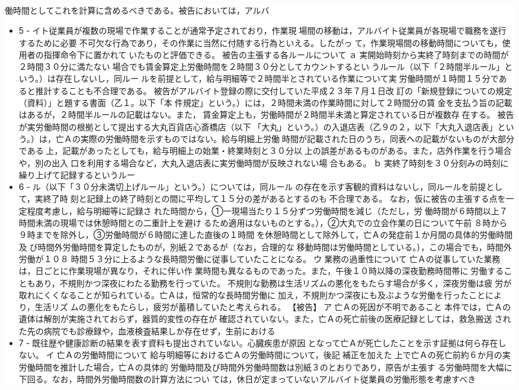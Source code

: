 働時間としてこれを計算に含めるべきである。被告においては，アルバ
 - 5 - 
イト従業員が複数の現場で作業することが通常予定されており，作業現
場間の移動は，アルバイト従業員が各現場で職務を遂行するために必要
不可欠な行為であり，その作業に当然に付随する行為といえる。したがっ
て，作業現場間の移動時間についても，使用者の指揮命令下に置かれて
いたものと評価できる。 
 被告の主張する各ルールについて 
ａ 実開始時刻から実終了時刻までの時間が２時間３０分に満たない
場合でも賃金算定上労働時間を２時間３０分としてカウントするとい
うルール（以下「２時間半ルール」という。）は存在しないし，同ルー
ルを前提として，給与明細等で２時間半とされている作業について実
労働時間が１時間１５分であると推計することも不合理である。 
被告がアルバイト登録の際に交付していた平成２３年７月１日改
訂の「新規登録についての規定（資料）」と題する書面（乙１。以下「本
件規定」という。）には，２時間未満の作業時間に対して２時間分の賃
金を支払う旨の記載はあるが，２時間半ルールの記載はない。また，
賃金算定上も，労働時間が２時間半未満と算定されている日が複数存
在する。 
被告が実労働時間の根拠として提出する大丸百貨店心斎橋店（以下
「大丸」という。）の入退店表（乙９の２，以下「大丸入退店表」とい
う。）は，亡Ａの実際の労働時間を示すものではない。給与明細上労働
時間が記載された日のうち，同表への記載がないものが大部分である
上，記載があったとしても，給与明細上の始業・終業時刻と３０分以
上の誤差があるものがある。また，店外作業を行う場合や，別の出入
口を利用する場合など，大丸入退店表に実労働時間が反映されない場
合もある。 
ｂ 実終了時刻を３０分刻みの時刻に繰り上げて記録するというルー
 - 6 - 
ル（以下「３０分未満切上げルール」という。）については，同ルール
の存在を示す客観的資料はないし，同ルールを前提として，実終了時
刻と記録上の終了時刻との間に平均して１５分の差があるとするのも
不合理である。 
 なお，仮に被告の主張する点を一定程度考慮し，給与明細等に記録さ
れた時間から，①一現場当たり１５分ずつ労働時間を減じ（ただし，労
働時間が６時間以上７時間未満の現場では休憩時間との二重計上を避け
るため適用はないものとする。），②大丸での立会作業の日について午前
８時から９時までを除外し，③労働時間が６時間に達した直後の１時間
を休憩時間として除外して，亡Ａの発症前１か月間の具体的労働時間及
び時間外労働時間を算定したものが，別紙２であるが（なお，合理的な
移動時間は労働時間としている。），この場合でも，時間外労働が１０８
時間５３分に上るような長時間労働に従事していたことになる。 
ウ 業務の過重性について 
亡Ａの従事していた業務は，日ごとに作業現場が異なり，それに伴い作
業時間も異なるものであった。また，午後１０時以降の深夜勤務時間帯に
労働することもあり，不規則かつ深夜にわたる勤務を行っていた。 
不規則な勤務は生活リズムの悪化をもたらす場合が多く，深夜労働は疲
労が取れにくくなることが知られている。亡Ａは，恒常的な長時間労働に
加え，不規則かつ深夜にも及ぶような労働を行ったことにより，生活リズ
ムの悪化をもたらし，疲労が蓄積していたと考えられる。 
【被告】 
ア 亡Ａの死因が不明であること 
本件では，亡Ａの遺体は解剖が実施されておらず，器質的変性の存在が
確認されていない。また，亡Ａの死亡前後の医療記録としては，救急搬送
された先の病院でも診療録や，血液検査結果しか存在せず，生前における
 - 7 - 
既往歴や健康診断の結果を表す資料も提出されていない。心臓疾患が原因
となって亡Ａが死亡したことを示す証拠は何ら存在しない。 
イ 亡Ａの労働時間について 
 給与明細等における亡Ａの労働時間について，後記 補正を加えた
上で亡Ａの死亡前約６か月の実労働時間を推計した場合，亡Ａの具体的
労働時間及び時間外労働時間数は別紙３のとおりであり，原告が主張す
る労働時間を大幅に下回る。なお，時間外労働時間数の計算方法につい
ては，休日が定まっていないアルバイト従業員の労働形態を考慮すべき